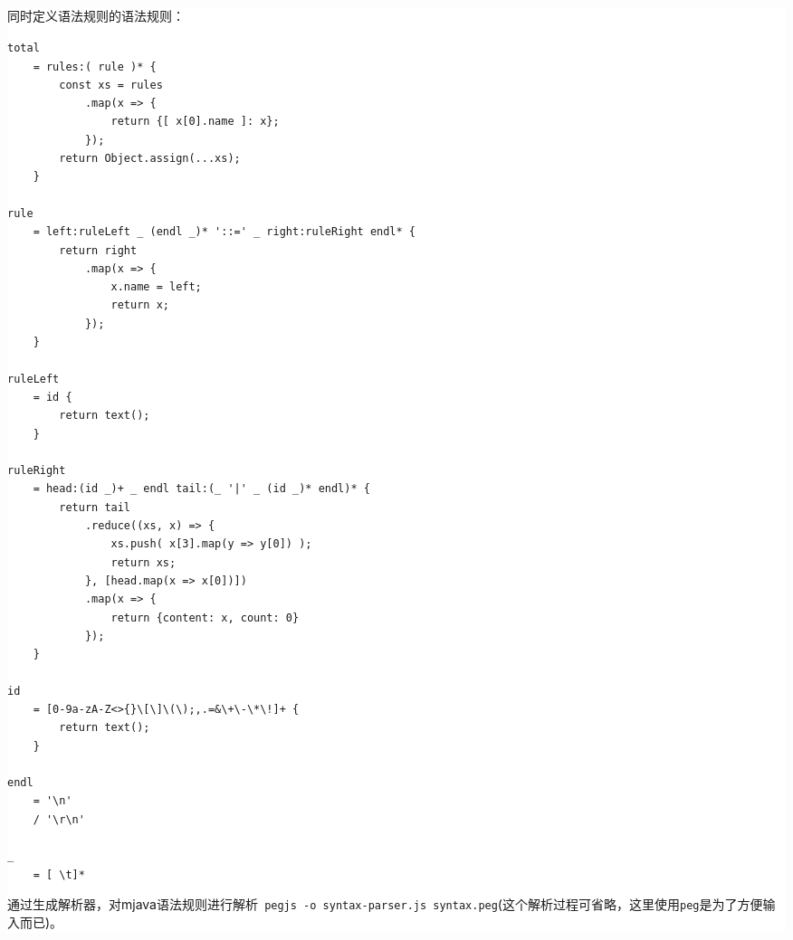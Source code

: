 
同时定义语法规则的语法规则：

```
total
    = rules:( rule )* {
        const xs = rules
            .map(x => {
                return {[ x[0].name ]: x};
            });
        return Object.assign(...xs);
    }

rule
    = left:ruleLeft _ (endl _)* '::=' _ right:ruleRight endl* {
        return right
            .map(x => {
                x.name = left;
                return x;
            });
    }

ruleLeft
    = id {
        return text();
    }

ruleRight
    = head:(id _)+ _ endl tail:(_ '|' _ (id _)* endl)* {
        return tail
            .reduce((xs, x) => {
                xs.push( x[3].map(y => y[0]) );
                return xs;
            }, [head.map(x => x[0])])
            .map(x => {
                return {content: x, count: 0}
            });
    }

id
    = [0-9a-zA-Z<>{}\[\]\(\);,.=&\+\-\*\!]+ {
        return text();
    }

endl
    = '\n'
    / '\r\n'

_
    = [ \t]*
```

通过生成解析器，对mjava语法规则进行解析` pegjs -o syntax-parser.js syntax.peg`(这个解析过程可省略，这里使用`peg`是为了方便输入而已)。
